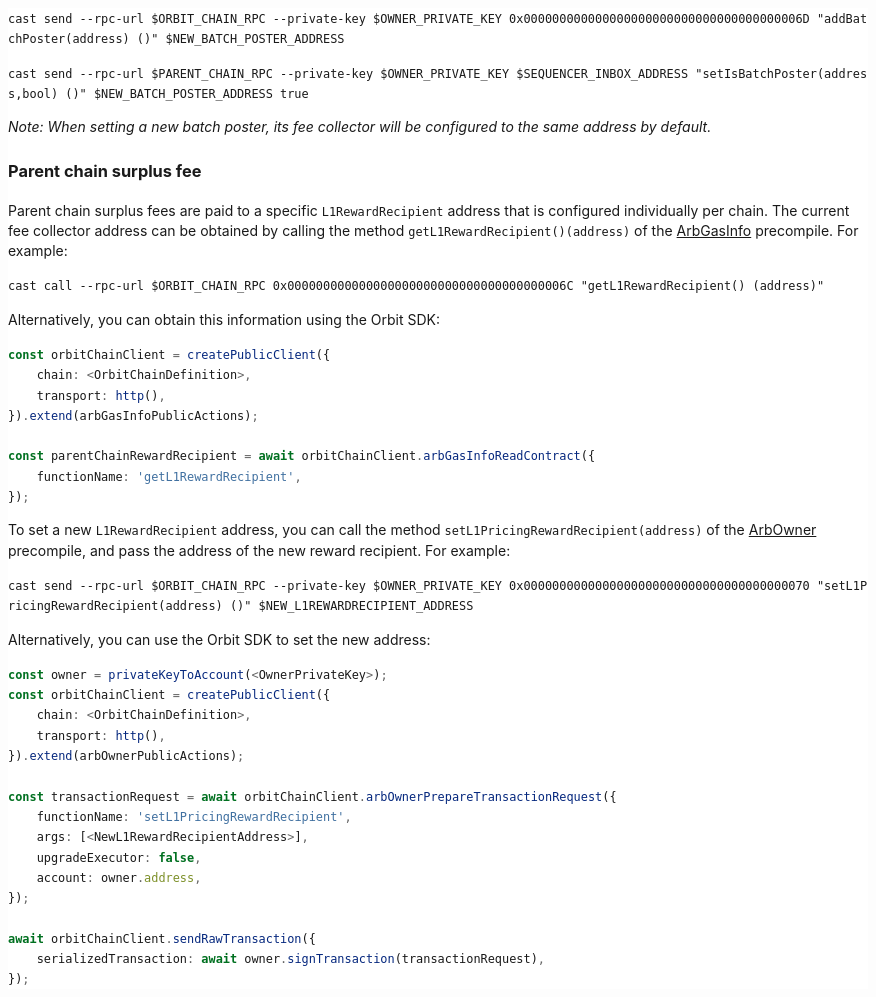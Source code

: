 ```shell
cast send --rpc-url $ORBIT_CHAIN_RPC --private-key $OWNER_PRIVATE_KEY 0x000000000000000000000000000000000000006D "addBatchPoster(address) ()" $NEW_BATCH_POSTER_ADDRESS
```

```shell
cast send --rpc-url $PARENT_CHAIN_RPC --private-key $OWNER_PRIVATE_KEY $SEQUENCER_INBOX_ADDRESS "setIsBatchPoster(address,bool) ()" $NEW_BATCH_POSTER_ADDRESS true
```

_Note: When setting a new batch poster, its fee collector will be configured to the same address by default._

### Parent chain surplus fee

Parent chain surplus fees are paid to a specific `L1RewardRecipient` address that is configured individually per chain. The current fee collector address can be obtained by calling the method `getL1RewardRecipient()(address)` of the [ArbGasInfo](/build-decentralized-apps/precompiles/02-reference.mdx#arbgasinfo) precompile. For example:

```shell
cast call --rpc-url $ORBIT_CHAIN_RPC 0x000000000000000000000000000000000000006C "getL1RewardRecipient() (address)"
```

Alternatively, you can obtain this information using the Orbit SDK:

```typescript
const orbitChainClient = createPublicClient({
    chain: <OrbitChainDefinition>,
    transport: http(),
}).extend(arbGasInfoPublicActions);

const parentChainRewardRecipient = await orbitChainClient.arbGasInfoReadContract({
    functionName: 'getL1RewardRecipient',
});
```

To set a new `L1RewardRecipient` address, you can call the method `setL1PricingRewardRecipient(address)` of the [ArbOwner](/build-decentralized-apps/precompiles/02-reference.mdx#arbowner) precompile, and pass the address of the new reward recipient. For example:

```shell
cast send --rpc-url $ORBIT_CHAIN_RPC --private-key $OWNER_PRIVATE_KEY 0x0000000000000000000000000000000000000070 "setL1PricingRewardRecipient(address) ()" $NEW_L1REWARDRECIPIENT_ADDRESS
```

Alternatively, you can use the Orbit SDK to set the new address:

```typescript
const owner = privateKeyToAccount(<OwnerPrivateKey>);
const orbitChainClient = createPublicClient({
    chain: <OrbitChainDefinition>,
    transport: http(),
}).extend(arbOwnerPublicActions);

const transactionRequest = await orbitChainClient.arbOwnerPrepareTransactionRequest({
    functionName: 'setL1PricingRewardRecipient',
    args: [<NewL1RewardRecipientAddress>],
    upgradeExecutor: false,
    account: owner.address,
});

await orbitChainClient.sendRawTransaction({
    serializedTransaction: await owner.signTransaction(transactionRequest),
});
```
